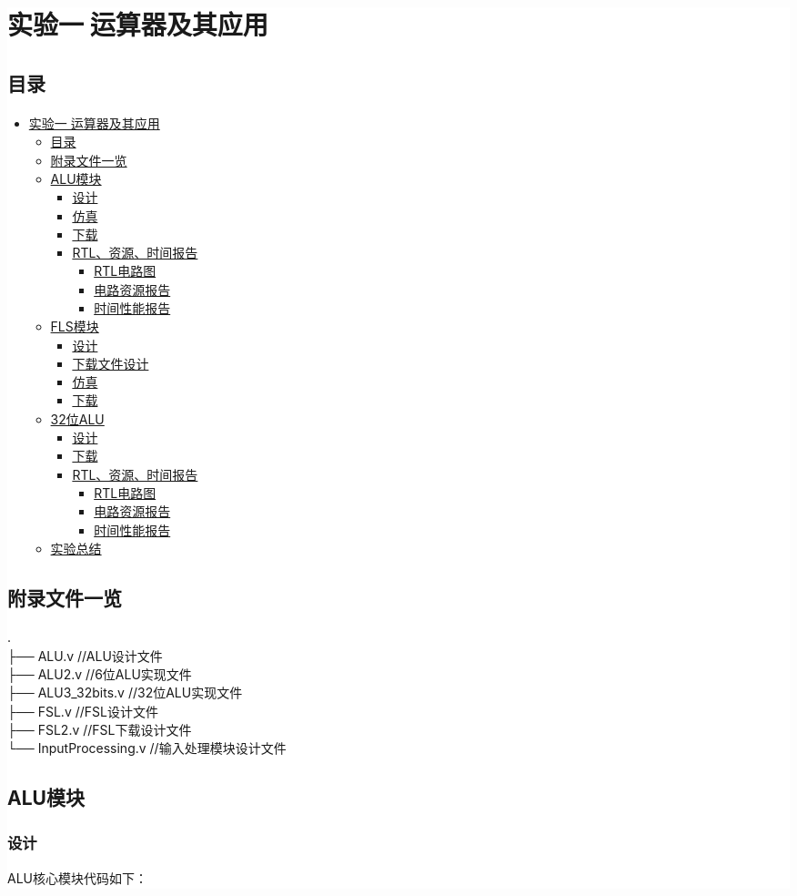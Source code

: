 
# 实验一  运算器及其应用

## 目录





- [实验一  运算器及其应用](#实验一-运算器及其应用)
  - [目录](#目录)
  - [附录文件一览](#附录文件一览)
  - [ALU模块](#alu模块)
    - [设计](#设计)
    - [仿真](#仿真)
    - [下载](#下载)
    - [RTL、资源、时间报告](#rtl-资源-时间报告)
      - [RTL电路图](#rtl电路图)
      - [电路资源报告](#电路资源报告)
      - [时间性能报告](#时间性能报告)
  - [FLS模块](#fls模块)
    - [设计](#设计-1)
    - [下载文件设计](#下载文件设计)
    - [仿真](#仿真-1)
    - [下载](#下载-1)
  - [32位ALU](#32位alu)
    - [设计](#设计-2)
    - [下载](#下载-2)
    - [RTL、资源、时间报告](#rtl-资源-时间报告-1)
      - [RTL电路图](#rtl电路图-1)
      - [电路资源报告](#电路资源报告-1)
      - [时间性能报告](#时间性能报告-1)
  - [实验总结](#实验总结)



## 附录文件一览

.  
├── ALU.v //ALU设计文件  
├── ALU2.v //6位ALU实现文件  
├── ALU3_32bits.v //32位ALU实现文件  
├── FSL.v //FSL设计文件  
├── FSL2.v //FSL下载设计文件  
└── InputProcessing.v //输入处理模块设计文件

## ALU模块

### 设计

ALU核心模块代码如下：
